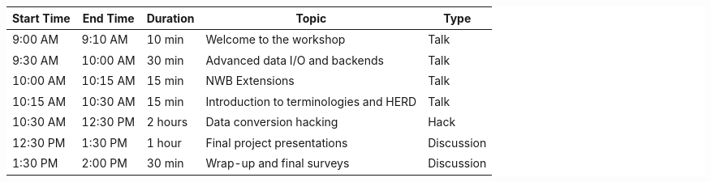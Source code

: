 <table class="training-table">
  <thead>
    <tr>
      <th>Start Time</th>
      <th>End Time</th>
      <th class="duration">Duration</th>
      <th>Topic</th>
      <th>Type</th>
    </tr>
  </thead>
  <tbody>
    <tr>
      <td>9:00 AM</td>
      <td>9:10 AM</td>
      <td class="duration">10 min</td>
      <td>Welcome to the workshop</td>
      <td>Talk</td>
    </tr>
    <tr>
      <td>9:30 AM</td>
      <td>10:00 AM</td>
      <td class="duration">30 min</td>
      <td>Advanced data I/O and backends</td>
      <td>Talk</td>
    </tr>
    <tr>
      <td>10:00 AM</td>
      <td>10:15 AM</td>
      <td class="duration">15 min</td>
      <td>NWB Extensions</td>
      <td>Talk</td>
    </tr>
    <tr>
      <td>10:15 AM</td>
      <td>10:30 AM</td>
      <td class="duration">15 min</td>
      <td>Introduction to terminologies and HERD</td>
      <td>Talk</td>
    </tr>
    <tr>
      <td>10:30 AM</td>
      <td>12:30 PM</td>
      <td class="duration">2 hours</td>
      <td>Data conversion hacking</td>
      <td>Hack</td>
    </tr>
    <tr>
      <td>12:30 PM</td>
      <td>1:30 PM</td>
      <td class="duration">1 hour</td>
      <td>Final project presentations</td>
      <td>Discussion</td>
    </tr>
    <tr>
      <td>1:30 PM</td>
      <td>2:00 PM</td>
      <td class="duration">30 min</td>
      <td>Wrap-up and final surveys</td>
      <td>Discussion</td>
    </tr>
  </tbody>
</table>
